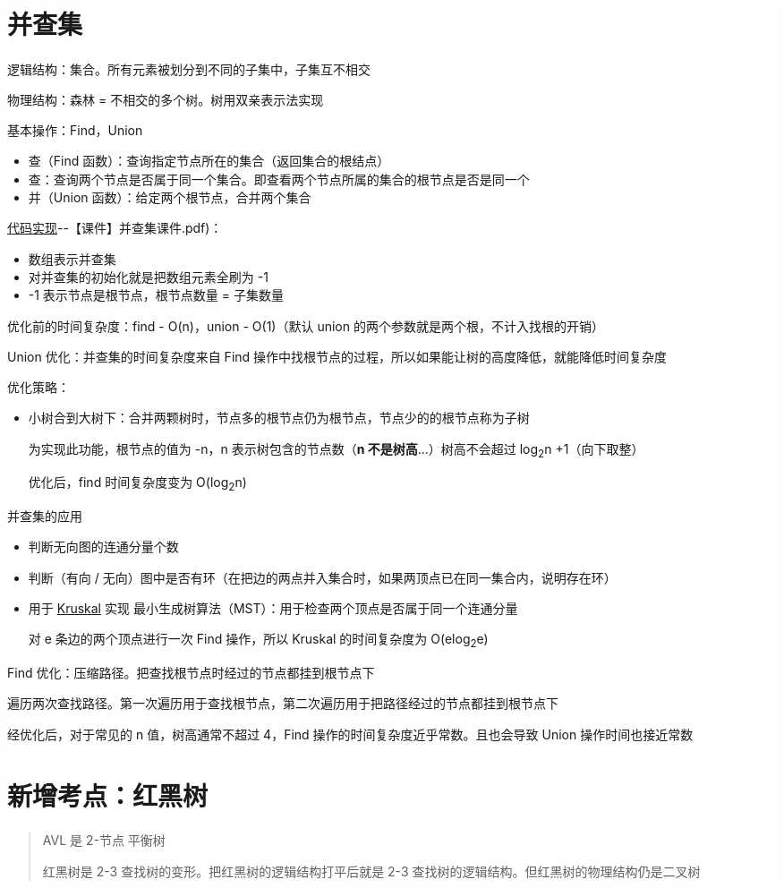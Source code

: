 
# <a id = "并查集">并查集</a>

逻辑结构：集合。所有元素被划分到不同的子集中，子集互不相交

物理结构：森林 = 不相交的多个树。树用双亲表示法实现

基本操作：Find，Union

- 查（Find 函数）：查询指定节点所在的集合（返回集合的根结点）
- 查：查询两个节点是否属于同一个集合。即查看两个节点所属的集合的根节点是否是同一个
- 并（Union 函数）：给定两个根节点，合并两个集合



[代码实现](D:\考研\408\冲刺课复习资料\算法\(3.1.2)--【课件】并查集课件.pdf)：

- 数组表示并查集
- 对并查集的初始化就是把数组元素全刷为 -1
- -1 表示节点是根节点，根节点数量 = 子集数量



优化前的时间复杂度：find - O(n)，union - O(1)（默认 union 的两个参数就是两个根，不计入找根的开销）



Union 优化：并查集的时间复杂度来自 Find 操作中找根节点的过程，所以如果能让树的高度降低，就能降低时间复杂度

优化策略：

- 小树合到大树下：合并两颗树时，节点多的根节点仍为根节点，节点少的的根节点称为子树

  为实现此功能，根节点的值为 -n，n 表示树包含的节点数（**n 不是树高**...）树高不会超过 log<sub>2</sub>n +1（向下取整）
  
  优化后，find 时间复杂度变为 O(log<sub>2</sub>n)



并查集的应用

- 判断无向图的连通分量个数

- 判断（有向 / 无向）图中是否有环（在把边的两点并入集合时，如果两顶点已在同一集合内，说明存在环）

- 用于 [Kruskal](#Kruskal) 实现 最小生成树算法（MST）：用于检查两个顶点是否属于同一个连通分量

  对 e 条边的两个顶点进行一次 Find 操作，所以 Kruskal 的时间复杂度为 O(elog<sub>2</sub>e)



Find 优化：压缩路径。把查找根节点时经过的节点都挂到根节点下

遍历两次查找路径。第一次遍历用于查找根节点，第二次遍历用于把路径经过的节点都挂到根节点下

经优化后，对于常见的 n 值，树高通常不超过 4，Find 操作的时间复杂度近乎常数。且也会导致 Union 操作时间也接近常数



# 新增考点：红黑树

> AVL 是 2-节点 平衡树
>
> 红黑树是 2-3 查找树的变形。把红黑树的逻辑结构打平后就是 2-3 查找树的逻辑结构。但红黑树的物理结构仍是二叉树
